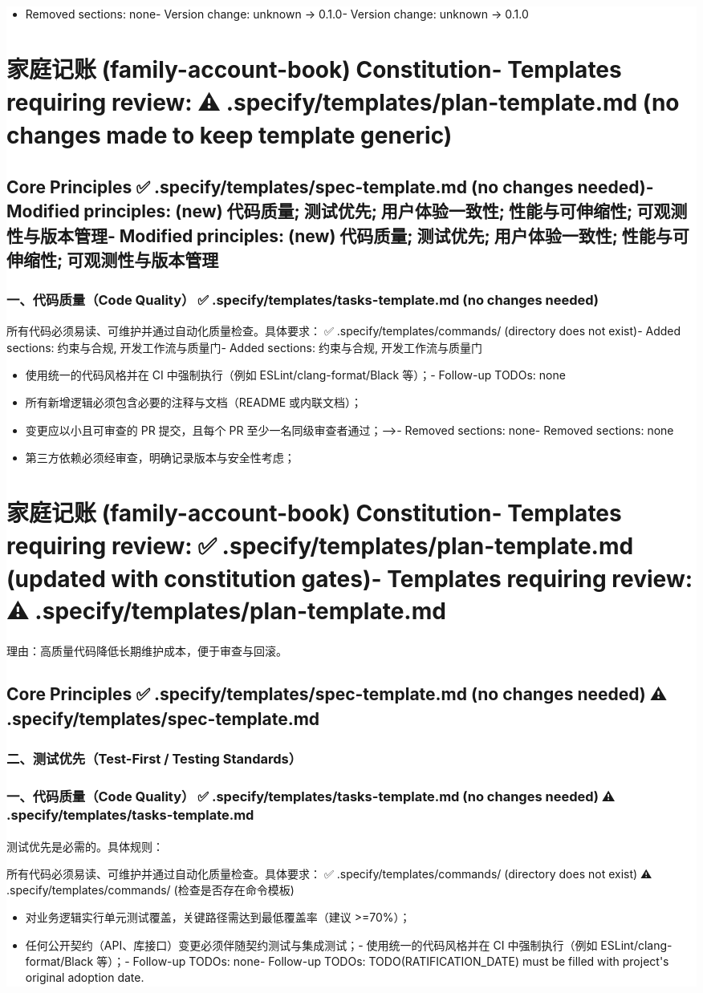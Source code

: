 - Removed sections: none- Version change: unknown -> 0.1.0- Version change: unknown -> 0.1.0

# 家庭记账 (family-account-book) Constitution- Templates requiring review: ⚠ .specify/templates/plan-template.md (no changes made to keep template generic)

## Core Principles ✅ .specify/templates/spec-template.md (no changes needed)- Modified principles: (new) 代码质量; 测试优先; 用户体验一致性; 性能与可伸缩性; 可观测性与版本管理- Modified principles: (new) 代码质量; 测试优先; 用户体验一致性; 性能与可伸缩性; 可观测性与版本管理

### 一、代码质量（Code Quality） ✅ .specify/templates/tasks-template.md (no changes needed)

所有代码必须易读、可维护并通过自动化质量检查。具体要求： ✅ .specify/templates/commands/ (directory does not exist)- Added sections: 约束与合规, 开发工作流与质量门- Added sections: 约束与合规, 开发工作流与质量门

- 使用统一的代码风格并在 CI 中强制执行（例如 ESLint/clang-format/Black 等）；- Follow-up TODOs: none

- 所有新增逻辑必须包含必要的注释与文档（README 或内联文档）；

- 变更应以小且可审查的 PR 提交，且每个 PR 至少一名同级审查者通过；-->- Removed sections: none- Removed sections: none

- 第三方依赖必须经审查，明确记录版本与安全性考虑；

# 家庭记账 (family-account-book) Constitution- Templates requiring review: ✅ .specify/templates/plan-template.md (updated with constitution gates)- Templates requiring review: ⚠ .specify/templates/plan-template.md

理由：高质量代码降低长期维护成本，便于审查与回滚。

## Core Principles ✅ .specify/templates/spec-template.md (no changes needed) ⚠ .specify/templates/spec-template.md

### 二、测试优先（Test-First / Testing Standards）

### 一、代码质量（Code Quality） ✅ .specify/templates/tasks-template.md (no changes needed) ⚠ .specify/templates/tasks-template.md

测试优先是必需的。具体规则：

所有代码必须易读、可维护并通过自动化质量检查。具体要求： ✅ .specify/templates/commands/ (directory does not exist) ⚠ .specify/templates/commands/ (检查是否存在命令模板)

- 对业务逻辑实行单元测试覆盖，关键路径需达到最低覆盖率（建议 >=70%）；

- 任何公开契约（API、库接口）变更必须伴随契约测试与集成测试；- 使用统一的代码风格并在 CI 中强制执行（例如 ESLint/clang-format/Black 等）；- Follow-up TODOs: none- Follow-up TODOs: TODO(RATIFICATION_DATE) must be filled with project's original adoption date.
